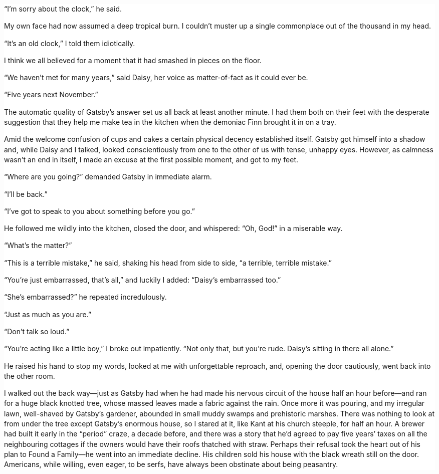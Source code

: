 “I’m sorry about the clock,” he said.

My own face had now assumed a deep tropical burn. I couldn’t muster up a single commonplace out of the thousand in my head.

“It’s an old clock,” I told them idiotically.

I think we all believed for a moment that it had smashed in pieces on the floor.

“We haven’t met for many years,” said Daisy, her voice as matter-of-fact as it could ever be.

“Five years next November.”

The automatic quality of Gatsby’s answer set us all back at least another minute. I had them both on their feet with the desperate suggestion that they help me make tea in the kitchen when the demoniac Finn brought it in on a tray.

Amid the welcome confusion of cups and cakes a certain physical decency established itself. Gatsby got himself into a shadow and, while Daisy and I talked, looked conscientiously from one to the other of us with tense, unhappy eyes. However, as calmness wasn’t an end in itself, I made an excuse at the first possible moment, and got to my feet.

“Where are you going?” demanded Gatsby in immediate alarm.

“I’ll be back.”

“I’ve got to speak to you about something before you go.”

He followed me wildly into the kitchen, closed the door, and whispered: “Oh, God!” in a miserable way.

“What’s the matter?”

“This is a terrible mistake,” he said, shaking his head from side to side, “a terrible, terrible mistake.”

“You’re just embarrassed, that’s all,” and luckily I added: “Daisy’s embarrassed too.”

“She’s embarrassed?” he repeated incredulously.

“Just as much as you are.”

“Don’t talk so loud.”

“You’re acting like a little boy,” I broke out impatiently. “Not only that, but you’re rude. Daisy’s sitting in there all alone.”

He raised his hand to stop my words, looked at me with unforgettable reproach, and, opening the door cautiously, went back into the other room.

I walked out the back way—just as Gatsby had when he had made his nervous circuit of the house half an hour before—and ran for a huge black knotted tree, whose massed leaves made a fabric against the rain. Once more it was pouring, and my irregular lawn, well-shaved by Gatsby’s gardener, abounded in small muddy swamps and prehistoric marshes. There was nothing to look at from under the tree except Gatsby’s enormous house, so I stared at it, like Kant at his church steeple, for half an hour. A brewer had built it early in the “period” craze, a decade before, and there was a story that he’d agreed to pay five years’ taxes on all the neighbouring cottages if the owners would have their roofs thatched with straw. Perhaps their refusal took the heart out of his plan to Found a Family—he went into an immediate decline. His children sold his house with the black wreath still on the door. Americans, while willing, even eager, to be serfs, have always been obstinate about being peasantry.
